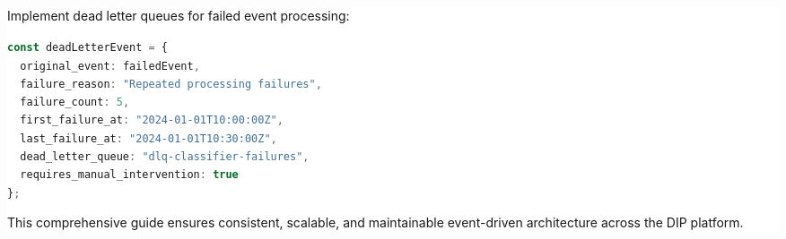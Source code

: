 Implement dead letter queues for failed event processing:

```typescript
const deadLetterEvent = {
  original_event: failedEvent,
  failure_reason: "Repeated processing failures",
  failure_count: 5,
  first_failure_at: "2024-01-01T10:00:00Z",
  last_failure_at: "2024-01-01T10:30:00Z",
  dead_letter_queue: "dlq-classifier-failures",
  requires_manual_intervention: true
};
```

This comprehensive guide ensures consistent, scalable, and maintainable event-driven architecture across the DIP platform.